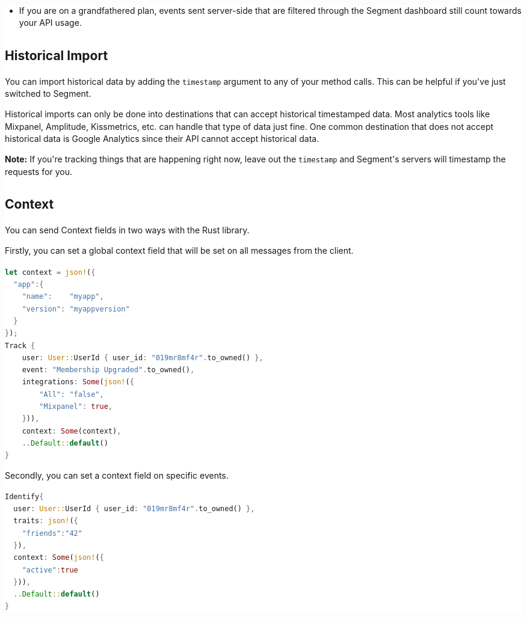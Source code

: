 - If you are on a grandfathered plan, events sent server-side that are filtered through the Segment dashboard still count towards your API usage.

## Historical Import

You can import historical data by adding the `timestamp` argument to any of your method calls. This can be helpful if you've just switched to Segment.

Historical imports can only be done into destinations that can accept historical timestamped data. Most analytics tools like Mixpanel, Amplitude, Kissmetrics, etc. can handle that type of data just fine. One common destination that does not accept historical data is Google Analytics since their API cannot accept historical data.

**Note:** If you're tracking things that are happening right now, leave out the `timestamp` and Segment's servers will timestamp the requests for you.


## Context

You can send Context fields in two ways with the Rust library.

Firstly, you can set a global context field that will be set on all messages from the client.

```rust
let context = json!({
  "app":{
    "name":    "myapp",
    "version": "myappversion"
  }
});
Track {
    user: User::UserId { user_id: "019mr8mf4r".to_owned() },
    event: "Membership Upgraded".to_owned(),
    integrations: Some(json!({
        "All": "false",
        "Mixpanel": true,
    })),
    context: Some(context),
    ..Default::default()
}
```

Secondly, you can set a context field on specific events.

```rust
Identify{
  user: User::UserId { user_id: "019mr8mf4r".to_owned() },
  traits: json!({
    "friends":"42"
  }),
  context: Some(json!({
    "active":true
  })),
  ..Default::default()
}
```
